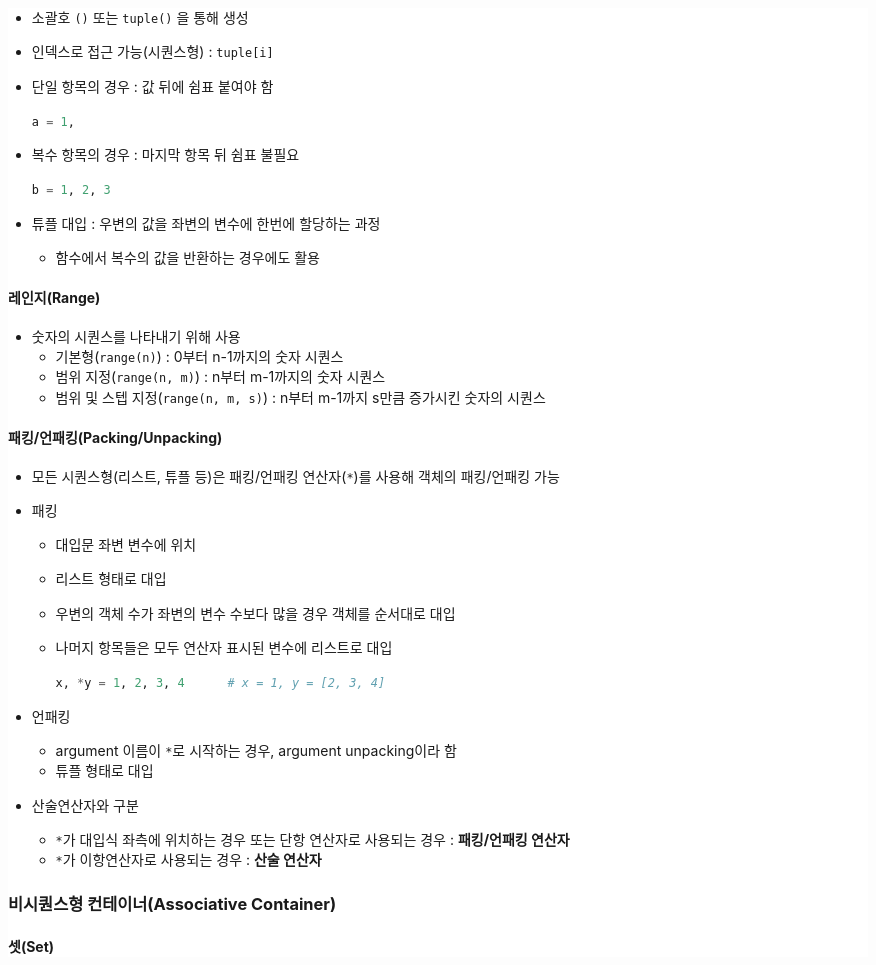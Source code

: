 - 소괄호 `()` 또는 `tuple()` 을 통해 생성

- 인덱스로 접근 가능(시퀀스형) : `tuple[i]`

- 단일 항목의 경우 : 값 뒤에 쉼표 붙여야 함

  ```python
  a = 1,
  ```

- 복수 항목의 경우 : 마지막 항목 뒤 쉼표 불필요

  ```python
  b = 1, 2, 3
  ```

- 튜플 대입 : 우변의 값을 좌변의 변수에 한번에 할당하는 과정
  - 함수에서 복수의 값을 반환하는 경우에도 활용



#### 레인지(Range)

- 숫자의 시퀀스를 나타내기 위해 사용
  - 기본형(`range(n)`) : 0부터 n-1까지의 숫자 시퀀스
  - 범위 지정(`range(n, m)`) : n부터 m-1까지의 숫자 시퀀스
  - 범위 및 스텝 지정(`range(n, m, s)`) : n부터 m-1까지 s만큼 증가시킨 숫자의 시퀀스



#### 패킹/언패킹(Packing/Unpacking)

- 모든 시퀀스형(리스트, 튜플 등)은 패킹/언패킹 연산자(`*`)를 사용해 객체의 패킹/언패킹 가능

- 패킹

  - 대입문 좌변 변수에 위치

  - 리스트 형태로 대입

  - 우변의 객체 수가 좌변의 변수 수보다 많을 경우 객체를 순서대로 대입

  - 나머지 항목들은 모두 연산자 표시된 변수에 리스트로 대입

    ```python
    x, *y = 1, 2, 3, 4		# x = 1, y = [2, 3, 4]
    ```

- 언패킹

  - argument 이름이 `*`로 시작하는 경우, argument unpacking이라 함
  - 튜플 형태로 대입

- 산술연산자와 구분

  - `*`가 대입식 좌측에 위치하는 경우 또는 단항 연산자로 사용되는 경우 : **패킹/언패킹 연산자**
  - `*`가 이항연산자로 사용되는 경우 : **산술 연산자**



### 비시퀀스형 컨테이너(Associative Container)

#### 셋(Set)
